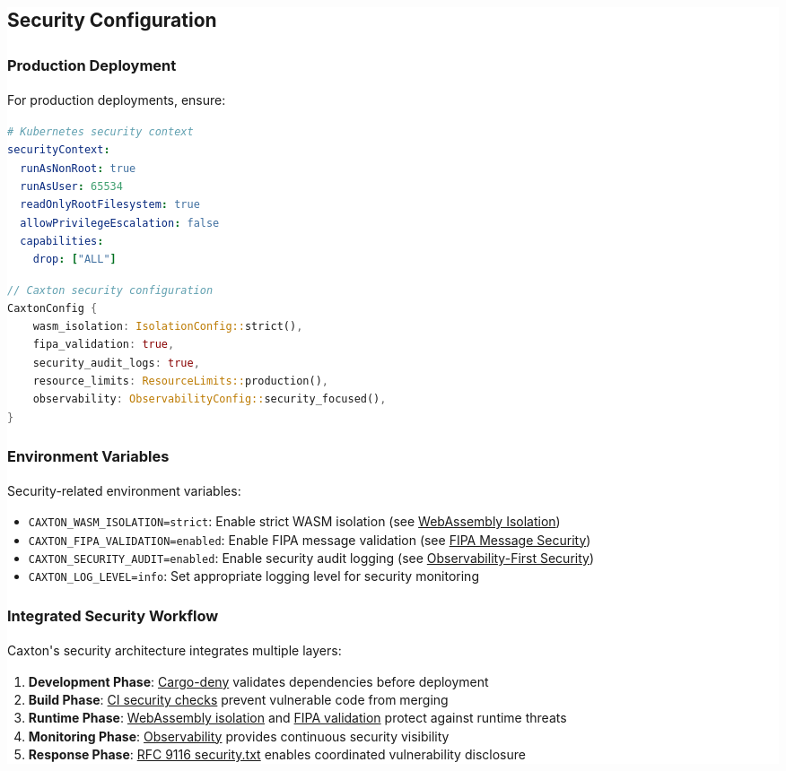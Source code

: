 ## Security Configuration

### Production Deployment

For production deployments, ensure:

```yaml
# Kubernetes security context
securityContext:
  runAsNonRoot: true
  runAsUser: 65534
  readOnlyRootFilesystem: true
  allowPrivilegeEscalation: false
  capabilities:
    drop: ["ALL"]
```

```rust
// Caxton security configuration
CaxtonConfig {
    wasm_isolation: IsolationConfig::strict(),
    fipa_validation: true,
    security_audit_logs: true,
    resource_limits: ResourceLimits::production(),
    observability: ObservabilityConfig::security_focused(),
}
```

### Environment Variables

Security-related environment variables:

- `CAXTON_WASM_ISOLATION=strict`: Enable strict WASM isolation (see
  [WebAssembly Isolation](#webassembly-isolation))
- `CAXTON_FIPA_VALIDATION=enabled`: Enable FIPA message validation (see
  [FIPA Message Security](#fipa-message-security))
- `CAXTON_SECURITY_AUDIT=enabled`: Enable security audit logging (see
  [Observability-First Security](#observability-first-security))
- `CAXTON_LOG_LEVEL=info`: Set appropriate logging level for security monitoring

### Integrated Security Workflow

Caxton's security architecture integrates multiple layers:

1. **Development Phase**: [Cargo-deny](#cargo-deny-integration) validates
   dependencies before deployment
2. **Build Phase**: [CI security checks](#ci-security-workflow) prevent
   vulnerable code from merging
3. **Runtime Phase**: [WebAssembly isolation](#webassembly-isolation) and
   [FIPA validation](#fipa-message-security) protect against runtime threats
4. **Monitoring Phase**: [Observability](#observability-first-security) provides
   continuous security visibility
5. **Response Phase**:
   [RFC 9116 security.txt](#rfc-9116-securitytxt-best-practices) enables
   coordinated vulnerability disclosure
